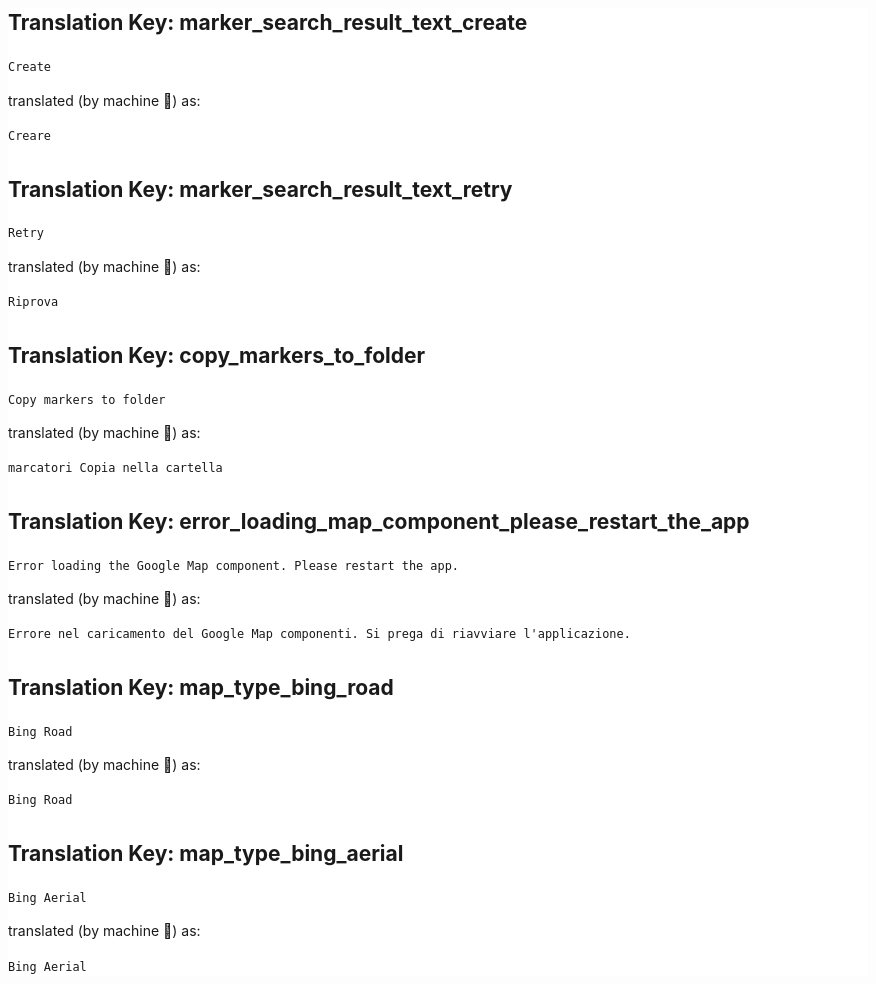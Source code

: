 
## Translation Key: marker_search_result_text_create
```
Create
```
translated (by machine 🤖) as:
```
Creare
```


## Translation Key: marker_search_result_text_retry
```
Retry
```
translated (by machine 🤖) as:
```
Riprova
```


## Translation Key: copy_markers_to_folder
```
Copy markers to folder
```
translated (by machine 🤖) as:
```
marcatori Copia nella cartella
```


## Translation Key: error_loading_map_component_please_restart_the_app
```
Error loading the Google Map component. Please restart the app.
```
translated (by machine 🤖) as:
```
Errore nel caricamento del Google Map componenti. Si prega di riavviare l'applicazione.
```


## Translation Key: map_type_bing_road
```
Bing Road
```
translated (by machine 🤖) as:
```
Bing Road
```


## Translation Key: map_type_bing_aerial
```
Bing Aerial
```
translated (by machine 🤖) as:
```
Bing Aerial
```
